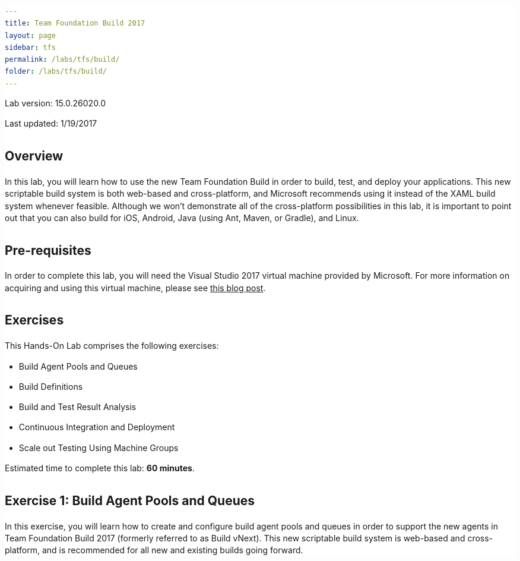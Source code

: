 ```yaml
---
title: Team Foundation Build 2017
layout: page    
sidebar: tfs
permalink: /labs/tfs/build/
folder: /labs/tfs/build/
---
```


Lab version:	15.0.26020.0

Last updated:	1/19/2017

## Overview

In this lab, you will learn how to use the new Team Foundation Build
    in order to build, test, and deploy your applications. This new
    scriptable build system is both web-based and cross-platform, and
    Microsoft recommends using it instead of the XAML build system
    whenever feasible. Although we won’t demonstrate all of the
    cross-platform possibilities in this lab, it is important to point
    out that you can also build for iOS, Android, Java (using Ant,
    Maven, or Gradle), and Linux.

## Pre-requisites

In order to complete this lab, you will need the Visual Studio 2017
    virtual machine provided by Microsoft. For more information on
    acquiring and using this virtual machine, please see [this blog
    post](http://aka.ms/almvm).

## Exercises

This Hands-On Lab comprises the following exercises:

* Build Agent Pools and Queues

* Build Definitions

* Build and Test Result Analysis

* Continuous Integration and Deployment

* Scale out Testing Using Machine Groups

Estimated time to complete this lab: **60 minutes**.


## Exercise 1: Build Agent Pools and Queues

In this exercise, you will learn how to create and configure build
    agent pools and queues in order to support the new agents in Team
    Foundation Build 2017 (formerly referred to as Build vNext). This
    new scriptable build system is web-based and cross-platform, and is
    recommended for all new and existing builds going forward.
